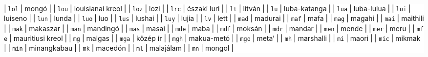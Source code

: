 | `lol` | mongó |
| `lou` | louisianai kreol |
| `loz` | lozi |
| `lrc` | északi luri |
| `lt` | litván |
| `lu` | luba-katanga |
| `lua` | luba-lulua |
| `lui` | luiseno |
| `lun` | lunda |
| `luo` | luo |
| `lus` | lushai |
| `luy` | lujia |
| `lv` | lett |
| `mad` | madurai |
| `maf` | mafa |
| `mag` | magahi |
| `mai` | maithili |
| `mak` | makaszar |
| `man` | mandingó |
| `mas` | masai |
| `mde` | maba |
| `mdf` | moksán |
| `mdr` | mandar |
| `men` | mende |
| `mer` | meru |
| `mfe` | mauritiusi kreol |
| `mg` | malgas |
| `mga` | közép ír |
| `mgh` | makua-metó |
| `mgo` | meta’ |
| `mh` | marshalli |
| `mi` | maori |
| `mic` | mikmak |
| `min` | minangkabau |
| `mk` | macedón |
| `ml` | malajálam |
| `mn` | mongol |